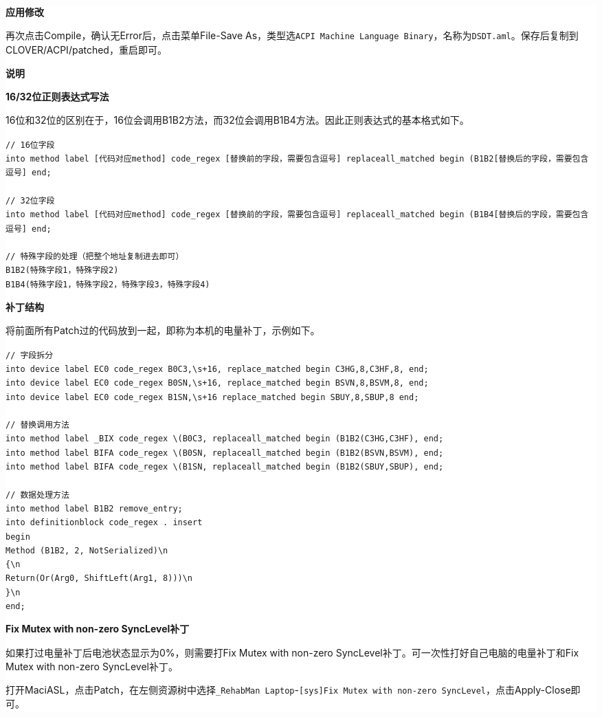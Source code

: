 **应用修改**

再次点击Compile，确认无Error后，点击菜单File-Save As，类型选`ACPI Machine Language Binary`，名称为`DSDT.aml`。保存后复制到CLOVER/ACPI/patched，重启即可。

**说明**

**16/32位正则表达式写法**

16位和32位的区别在于，16位会调用B1B2方法，而32位会调用B1B4方法。因此正则表达式的基本格式如下。

```text
// 16位字段
into method label [代码对应method] code_regex [替换前的字段，需要包含逗号] replaceall_matched begin (B1B2[替换后的字段，需要包含逗号] end;

// 32位字段
into method label [代码对应method] code_regex [替换前的字段，需要包含逗号] replaceall_matched begin (B1B4[替换后的字段，需要包含逗号] end;

// 特殊字段的处理（把整个地址复制进去即可）
B1B2(特殊字段1，特殊字段2)
B1B4(特殊字段1，特殊字段2，特殊字段3，特殊字段4)
```

**补丁结构**

将前面所有Patch过的代码放到一起，即称为本机的电量补丁，示例如下。

```text
// 字段拆分
into device label EC0 code_regex B0C3,\s+16, replace_matched begin C3HG,8,C3HF,8, end;
into device label EC0 code_regex B0SN,\s+16, replace_matched begin BSVN,8,BSVM,8, end;
into device label EC0 code_regex B1SN,\s+16 replace_matched begin SBUY,8,SBUP,8 end;

// 替换调用方法
into method label _BIX code_regex \(B0C3, replaceall_matched begin (B1B2(C3HG,C3HF), end;
into method label BIFA code_regex \(B0SN, replaceall_matched begin (B1B2(BSVN,BSVM), end;
into method label BIFA code_regex \(B1SN, replaceall_matched begin (B1B2(SBUY,SBUP), end;

// 数据处理方法
into method label B1B2 remove_entry;
into definitionblock code_regex . insert
begin
Method (B1B2, 2, NotSerialized)\n
{\n
Return(Or(Arg0, ShiftLeft(Arg1, 8)))\n
}\n
end;
```

**Fix Mutex with non-zero SyncLevel补丁**

如果打过电量补丁后电池状态显示为0%，则需要打Fix Mutex with non-zero SyncLevel补丁。可一次性打好自己电脑的电量补丁和Fix Mutex with non-zero SyncLevel补丁。

打开MaciASL，点击Patch，在左侧资源树中选择`_RehabMan Laptop`-`[sys]Fix Mutex with non-zero SyncLevel`，点击Apply-Close即可。
